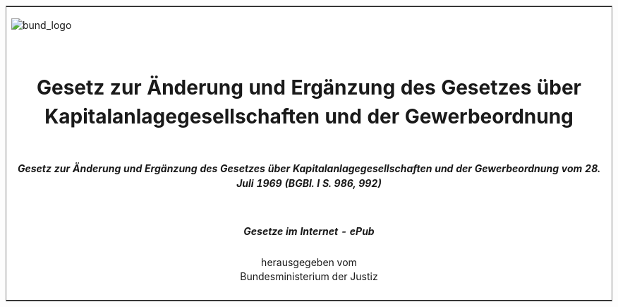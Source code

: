 <span id="DECKBLATT.html"></span>

<table border="0" frame="border" width="100%">

<tr valign="top">

<td align="left">

![bund\_logo](BfJ_2021_Web_de_de.gif)

</td>

<td align="right">

 

</td>

</tr>

<tr align="center" valign="middle">

<td colspan="2">

# Gesetz zur Änderung und Ergänzung des Gesetzes über Kapitalanlagegesellschaften und der Gewerbeordnung

</td>

</tr>

<tr align="center" valign="middle">

<td colspan="2">

##### Gesetz zur Änderung und Ergänzung des Gesetzes über Kapitalanlagegesellschaften und der Gewerbeordnung vom 28. Juli 1969 (BGBl. I S. 986, 992)

</td>

</tr>

<tr align="center" valign="middle">

<td colspan="2">

  
  

##### Gesetze im Internet - ePub  
  
herausgegeben vom  
Bundesministerium der Justiz

</td>

</tr>

<tr align="center" valign="bottom">

<td colspan="2">
